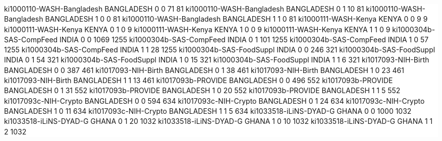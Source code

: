 ki1000110-WASH-Bangladesh   BANGLADESH                              0              0       71     81
ki1000110-WASH-Bangladesh   BANGLADESH                              0              1       10     81
ki1000110-WASH-Bangladesh   BANGLADESH                              1              0        0     81
ki1000110-WASH-Bangladesh   BANGLADESH                              1              1        0     81
ki1000111-WASH-Kenya        KENYA                                   0              0        9      9
ki1000111-WASH-Kenya        KENYA                                   0              1        0      9
ki1000111-WASH-Kenya        KENYA                                   1              0        0      9
ki1000111-WASH-Kenya        KENYA                                   1              1        0      9
ki1000304b-SAS-CompFeed     INDIA                                   0              0     1069   1255
ki1000304b-SAS-CompFeed     INDIA                                   0              1      101   1255
ki1000304b-SAS-CompFeed     INDIA                                   1              0       57   1255
ki1000304b-SAS-CompFeed     INDIA                                   1              1       28   1255
ki1000304b-SAS-FoodSuppl    INDIA                                   0              0      246    321
ki1000304b-SAS-FoodSuppl    INDIA                                   0              1       54    321
ki1000304b-SAS-FoodSuppl    INDIA                                   1              0       15    321
ki1000304b-SAS-FoodSuppl    INDIA                                   1              1        6    321
ki1017093-NIH-Birth         BANGLADESH                              0              0      387    461
ki1017093-NIH-Birth         BANGLADESH                              0              1       38    461
ki1017093-NIH-Birth         BANGLADESH                              1              0       23    461
ki1017093-NIH-Birth         BANGLADESH                              1              1       13    461
ki1017093b-PROVIDE          BANGLADESH                              0              0      496    552
ki1017093b-PROVIDE          BANGLADESH                              0              1       31    552
ki1017093b-PROVIDE          BANGLADESH                              1              0       20    552
ki1017093b-PROVIDE          BANGLADESH                              1              1        5    552
ki1017093c-NIH-Crypto       BANGLADESH                              0              0      594    634
ki1017093c-NIH-Crypto       BANGLADESH                              0              1       24    634
ki1017093c-NIH-Crypto       BANGLADESH                              1              0       11    634
ki1017093c-NIH-Crypto       BANGLADESH                              1              1        5    634
ki1033518-iLiNS-DYAD-G      GHANA                                   0              0     1000   1032
ki1033518-iLiNS-DYAD-G      GHANA                                   0              1       20   1032
ki1033518-iLiNS-DYAD-G      GHANA                                   1              0       10   1032
ki1033518-iLiNS-DYAD-G      GHANA                                   1              1        2   1032